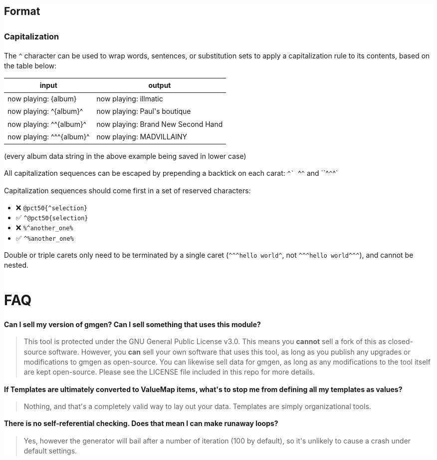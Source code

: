 ## Format

### Capitalization

The `^` character can be used to wrap words, sentences, or substitution sets to apply a capitalization rule to its contents, based on the table below:

| input                    | output                             |
| ------------------------ | ---------------------------------- |
| now playing: {album}     | now playing: illmatic              |
| now playing: ^{album}^   | now playing: Paul's boutique       |
| now playing: ^^{album}^  | now playing: Brand New Second Hand |
| now playing: ^^^{album}^ | now playing: MADVILLAINY           |

(every album data string in the above example being saved in lower case)

All capitalization sequences can be escaped by prepending a backtick on each carat: `` ^`  ``^`^` and ``^`^`^`

Capitalization sequences should come first in a set of reserved characters:

- ❌ `@pct50{^selection}`
- ✅ `^@pct50{selection}`
- ❌ `%^another_one%`
- ✅ `^%another_one%`

Double or triple carets only need to be terminated by a single caret (`^^^hello world^`, not `^^^hello world^^^`), and cannot be nested.

# FAQ

**Can I sell my version of gmgen? Can I sell something that uses this module?**

> This tool is protected under the GNU General Public License v3.0. This means you **cannot** sell a fork of this as closed-source software. However, you **can** sell your own software that uses this tool, as long as you publish any upgrades or modifications to gmgen as open-source. You can likewise sell data for gmgen, as long as any modifications to the tool itself are kept open-source. Please see the LICENSE file included in this repo for more details.

**If Templates are ultimately converted to ValueMap items, what's to stop me from defining all my templates as values?**

> Nothing, and that's a completely valid way to lay out your data. Templates are simply organizational tools.

**There is no self-referential checking. Does that mean I can make runaway loops?**

> Yes, however the generator will bail after a number of iteration (100 by default), so it's unlikely to cause a crash under default settings.
